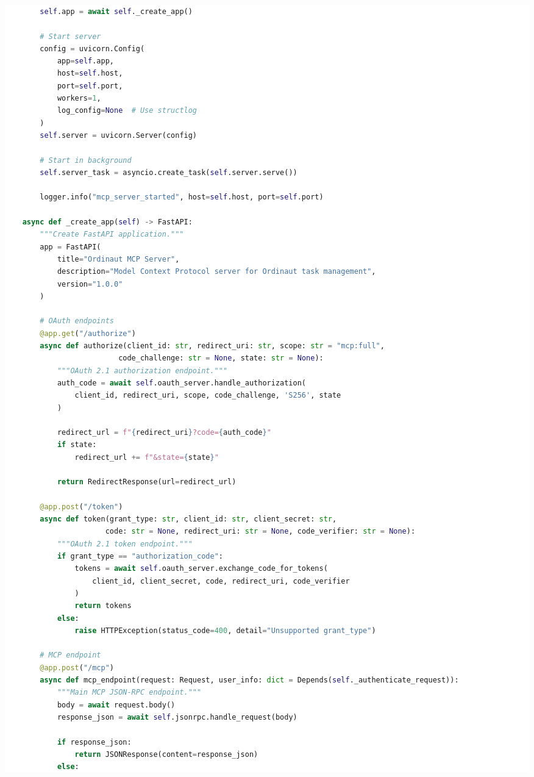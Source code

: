 ```python
        self.app = await self._create_app()
        
        # Start server
        config = uvicorn.Config(
            app=self.app,
            host=self.host,
            port=self.port,
            workers=1,
            log_config=None  # Use structlog
        )
        self.server = uvicorn.Server(config)
        
        # Start in background
        self.server_task = asyncio.create_task(self.server.serve())
        
        logger.info("mcp_server_started", host=self.host, port=self.port)
    
    async def _create_app(self) -> FastAPI:
        """Create FastAPI application."""
        app = FastAPI(
            title="Ordinaut MCP Server",
            description="Model Context Protocol server for Ordinaut task management",
            version="1.0.0"
        )
        
        # OAuth endpoints
        @app.get("/authorize")
        async def authorize(client_id: str, redirect_uri: str, scope: str = "mcp:full", 
                          code_challenge: str = None, state: str = None):
            """OAuth 2.1 authorization endpoint."""
            auth_code = await self.oauth_server.handle_authorization(
                client_id, redirect_uri, scope, code_challenge, 'S256', state
            )
            
            redirect_url = f"{redirect_uri}?code={auth_code}"
            if state:
                redirect_url += f"&state={state}"
                
            return RedirectResponse(url=redirect_url)
        
        @app.post("/token")
        async def token(grant_type: str, client_id: str, client_secret: str,
                       code: str = None, redirect_uri: str = None, code_verifier: str = None):
            """OAuth 2.1 token endpoint."""
            if grant_type == "authorization_code":
                tokens = await self.oauth_server.exchange_code_for_tokens(
                    client_id, client_secret, code, redirect_uri, code_verifier
                )
                return tokens
            else:
                raise HTTPException(status_code=400, detail="Unsupported grant_type")
        
        # MCP endpoint
        @app.post("/mcp")
        async def mcp_endpoint(request: Request, user_info: dict = Depends(self._authenticate_request)):
            """Main MCP JSON-RPC endpoint."""
            body = await request.body()
            response_json = await self.jsonrpc.handle_request(body)
            
            if response_json:
                return JSONResponse(content=response_json)
            else:
```